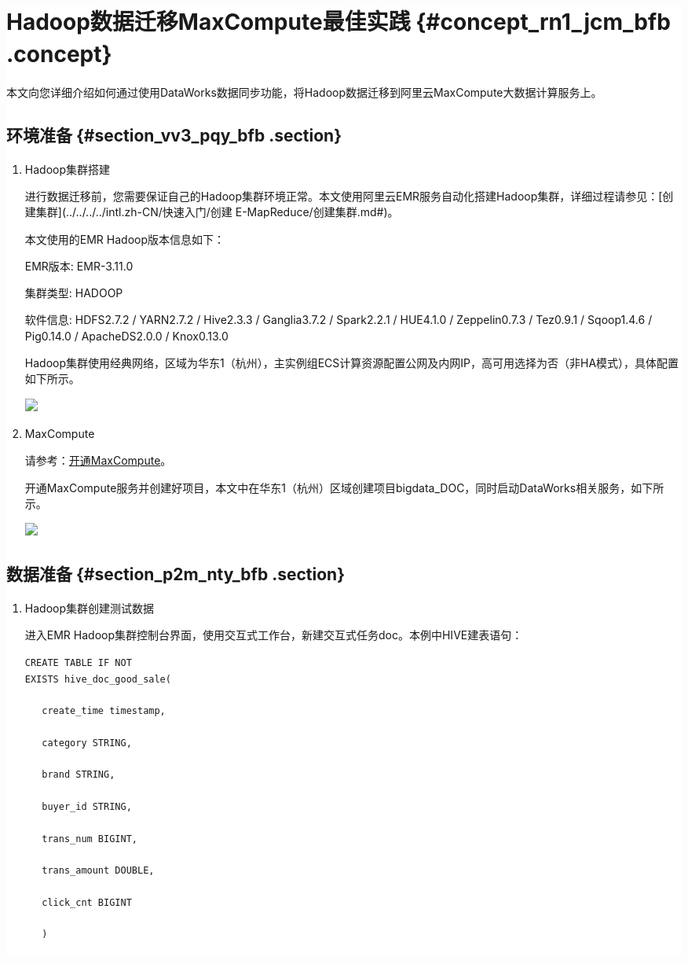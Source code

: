 # Hadoop数据迁移MaxCompute最佳实践 {#concept_rn1_jcm_bfb .concept}

本文向您详细介绍如何通过使用DataWorks数据同步功能，将Hadoop数据迁移到阿里云MaxCompute大数据计算服务上。

## 环境准备 {#section_vv3_pqy_bfb .section}

1.  Hadoop集群搭建

    进行数据迁移前，您需要保证自己的Hadoop集群环境正常。本文使用阿里云EMR服务自动化搭建Hadoop集群，详细过程请参见：[创建集群](../../../../intl.zh-CN/快速入门/创建 E-MapReduce/创建集群.md#)。

    本文使用的EMR Hadoop版本信息如下：

    EMR版本: EMR-3.11.0

    集群类型: HADOOP

    软件信息: HDFS2.7.2 / YARN2.7.2 / Hive2.3.3 / Ganglia3.7.2 / Spark2.2.1 / HUE4.1.0 / Zeppelin0.7.3 / Tez0.9.1 / Sqoop1.4.6 / Pig0.14.0 / ApacheDS2.0.0 / Knox0.13.0

    Hadoop集群使用经典网络，区域为华东1（杭州），主实例组ECS计算资源配置公网及内网IP，高可用选择为否（非HA模式），具体配置如下所示。

    ![](http://static-aliyun-doc.oss-cn-hangzhou.aliyuncs.com/assets/img/21113/154389462811593_zh-CN.png)

2.  MaxCompute

    请参考：[开通MaxCompute](../../../../intl.zh-CN/准备工作/开通MaxCompute.md#)。

    开通MaxCompute服务并创建好项目，本文中在华东1（杭州）区域创建项目bigdata\_DOC，同时启动DataWorks相关服务，如下所示。

    ![](http://static-aliyun-doc.oss-cn-hangzhou.aliyuncs.com/assets/img/21113/154389462811594_zh-CN.png)


## 数据准备 {#section_p2m_nty_bfb .section}

1.  Hadoop集群创建测试数据

    进入EMR Hadoop集群控制台界面，使用交互式工作台，新建交互式任务doc。本例中HIVE建表语句：

    ```
    CREATE TABLE IF NOT
    EXISTS hive_doc_good_sale(
    
       create_time timestamp,
    
       category STRING,
    
       brand STRING,
    
       buyer_id STRING,
    
       trans_num BIGINT,
    
       trans_amount DOUBLE,
    
       click_cnt BIGINT
    
       )
    